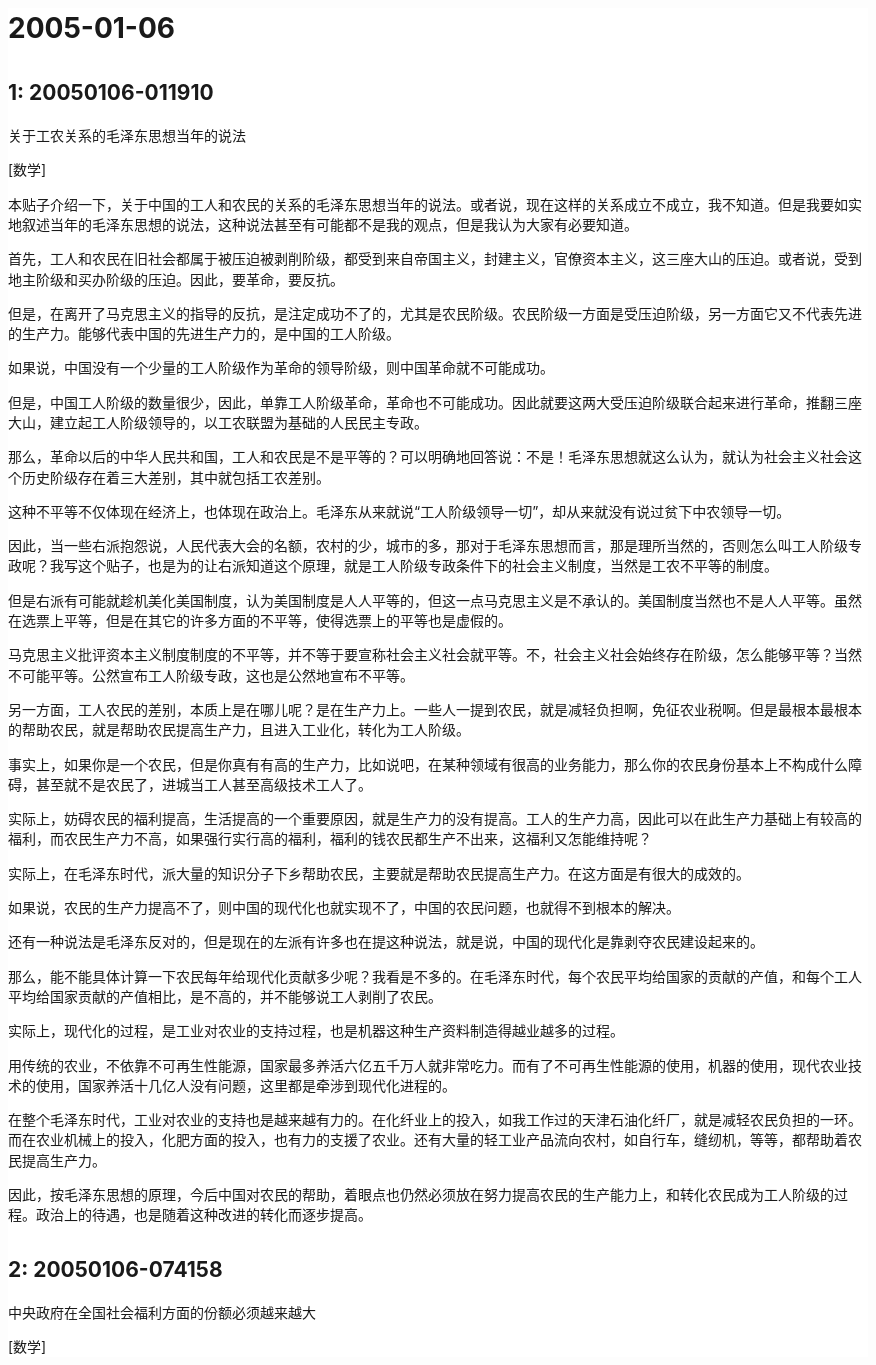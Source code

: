 # 2005-01-06

## 1: 20050106-011910

关于工农关系的毛泽东思想当年的说法 

[数学]

本贴子介绍一下，关于中国的工人和农民的关系的毛泽东思想当年的说法。或者说，现在这样的关系成立不成立，我不知道。但是我要如实地叙述当年的毛泽东思想的说法，这种说法甚至有可能都不是我的观点，但是我认为大家有必要知道。 

首先，工人和农民在旧社会都属于被压迫被剥削阶级，都受到来自帝国主义，封建主义，官僚资本主义，这三座大山的压迫。或者说，受到地主阶级和买办阶级的压迫。因此，要革命，要反抗。 

但是，在离开了马克思主义的指导的反抗，是注定成功不了的，尤其是农民阶级。农民阶级一方面是受压迫阶级，另一方面它又不代表先进的生产力。能够代表中国的先进生产力的，是中国的工人阶级。 

如果说，中国没有一个少量的工人阶级作为革命的领导阶级，则中国革命就不可能成功。 

但是，中国工人阶级的数量很少，因此，单靠工人阶级革命，革命也不可能成功。因此就要这两大受压迫阶级联合起来进行革命，推翻三座大山，建立起工人阶级领导的，以工农联盟为基础的人民民主专政。 

那么，革命以后的中华人民共和国，工人和农民是不是平等的？可以明确地回答说：不是！毛泽东思想就这么认为，就认为社会主义社会这个历史阶级存在着三大差别，其中就包括工农差别。 

这种不平等不仅体现在经济上，也体现在政治上。毛泽东从来就说“工人阶级领导一切”，却从来就没有说过贫下中农领导一切。 

因此，当一些右派抱怨说，人民代表大会的名额，农村的少，城市的多，那对于毛泽东思想而言，那是理所当然的，否则怎么叫工人阶级专政呢？我写这个贴子，也是为的让右派知道这个原理，就是工人阶级专政条件下的社会主义制度，当然是工农不平等的制度。 

但是右派有可能就趁机美化美国制度，认为美国制度是人人平等的，但这一点马克思主义是不承认的。美国制度当然也不是人人平等。虽然在选票上平等，但是在其它的许多方面的不平等，使得选票上的平等也是虚假的。 

马克思主义批评资本主义制度制度的不平等，并不等于要宣称社会主义社会就平等。不，社会主义社会始终存在阶级，怎么能够平等？当然不可能平等。公然宣布工人阶级专政，这也是公然地宣布不平等。 

另一方面，工人农民的差别，本质上是在哪儿呢？是在生产力上。一些人一提到农民，就是减轻负担啊，免征农业税啊。但是最根本最根本的帮助农民，就是帮助农民提高生产力，且进入工业化，转化为工人阶级。 

事实上，如果你是一个农民，但是你真有有高的生产力，比如说吧，在某种领域有很高的业务能力，那么你的农民身份基本上不构成什么障碍，甚至就不是农民了，进城当工人甚至高级技术工人了。 

实际上，妨碍农民的福利提高，生活提高的一个重要原因，就是生产力的没有提高。工人的生产力高，因此可以在此生产力基础上有较高的福利，而农民生产力不高，如果强行实行高的福利，福利的钱农民都生产不出来，这福利又怎能维持呢？ 

实际上，在毛泽东时代，派大量的知识分子下乡帮助农民，主要就是帮助农民提高生产力。在这方面是有很大的成效的。 

如果说，农民的生产力提高不了，则中国的现代化也就实现不了，中国的农民问题，也就得不到根本的解决。 

还有一种说法是毛泽东反对的，但是现在的左派有许多也在提这种说法，就是说，中国的现代化是靠剥夺农民建设起来的。 

那么，能不能具体计算一下农民每年给现代化贡献多少呢？我看是不多的。在毛泽东时代，每个农民平均给国家的贡献的产值，和每个工人平均给国家贡献的产值相比，是不高的，并不能够说工人剥削了农民。 

实际上，现代化的过程，是工业对农业的支持过程，也是机器这种生产资料制造得越业越多的过程。 

用传统的农业，不依靠不可再生性能源，国家最多养活六亿五千万人就非常吃力。而有了不可再生性能源的使用，机器的使用，现代农业技术的使用，国家养活十几亿人没有问题，这里都是牵涉到现代化进程的。 

在整个毛泽东时代，工业对农业的支持也是越来越有力的。在化纤业上的投入，如我工作过的天津石油化纤厂，就是减轻农民负担的一环。而在农业机械上的投入，化肥方面的投入，也有力的支援了农业。还有大量的轻工业产品流向农村，如自行车，缝纫机，等等，都帮助着农民提高生产力。 

因此，按毛泽东思想的原理，今后中国对农民的帮助，着眼点也仍然必须放在努力提高农民的生产能力上，和转化农民成为工人阶级的过程。政治上的待遇，也是随着这种改进的转化而逐步提高。

## 2: 20050106-074158

中央政府在全国社会福利方面的份额必须越来越大 

[数学]
